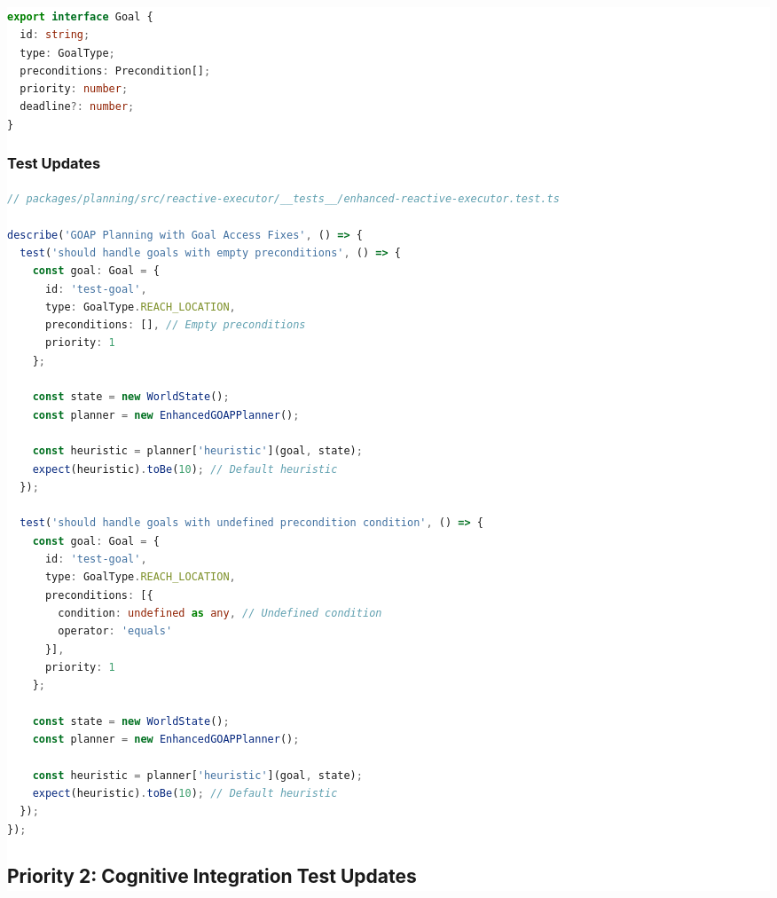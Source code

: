 ```typescript
export interface Goal {
  id: string;
  type: GoalType;
  preconditions: Precondition[];
  priority: number;
  deadline?: number;
}
```

### Test Updates
```typescript
// packages/planning/src/reactive-executor/__tests__/enhanced-reactive-executor.test.ts

describe('GOAP Planning with Goal Access Fixes', () => {
  test('should handle goals with empty preconditions', () => {
    const goal: Goal = {
      id: 'test-goal',
      type: GoalType.REACH_LOCATION,
      preconditions: [], // Empty preconditions
      priority: 1
    };
    
    const state = new WorldState();
    const planner = new EnhancedGOAPPlanner();
    
    const heuristic = planner['heuristic'](goal, state);
    expect(heuristic).toBe(10); // Default heuristic
  });

  test('should handle goals with undefined precondition condition', () => {
    const goal: Goal = {
      id: 'test-goal',
      type: GoalType.REACH_LOCATION,
      preconditions: [{
        condition: undefined as any, // Undefined condition
        operator: 'equals'
      }],
      priority: 1
    };
    
    const state = new WorldState();
    const planner = new EnhancedGOAPPlanner();
    
    const heuristic = planner['heuristic'](goal, state);
    expect(heuristic).toBe(10); // Default heuristic
  });
});
```

## Priority 2: Cognitive Integration Test Updates
